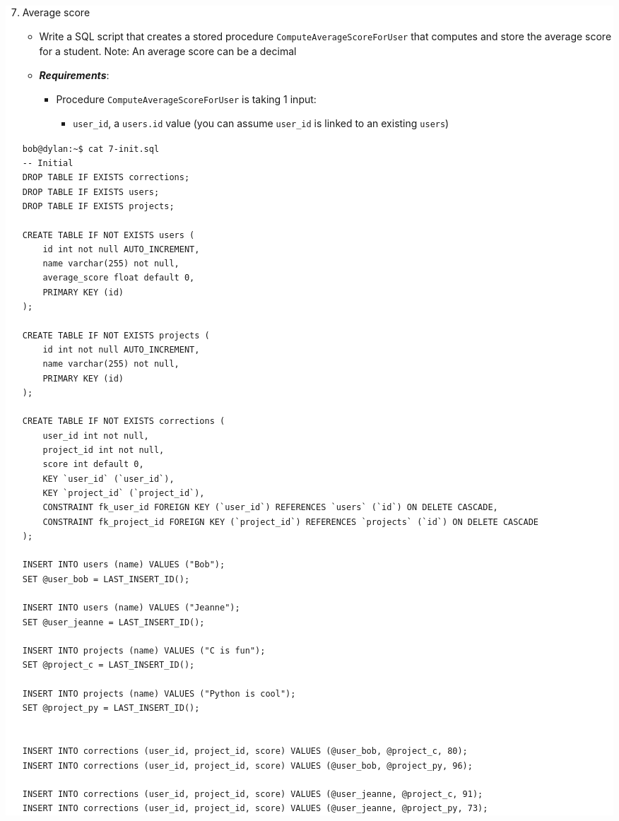 7. Average score

	- Write a SQL script that creates a stored procedure `ComputeAverageScoreForUser` that computes and store the average score for a student. Note: An average score can be a decimal
	- ***Requirements***:

		- Procedure `ComputeAverageScoreForUser` is taking 1 input: 

			- `user_id`, a `users.id` value (you can assume `user_id` is linked to an existing `users`)

	```
	bob@dylan:~$ cat 7-init.sql
	-- Initial
	DROP TABLE IF EXISTS corrections;
	DROP TABLE IF EXISTS users;
	DROP TABLE IF EXISTS projects;

	CREATE TABLE IF NOT EXISTS users (
	    id int not null AUTO_INCREMENT,
	    name varchar(255) not null,
	    average_score float default 0,
	    PRIMARY KEY (id)
	);

	CREATE TABLE IF NOT EXISTS projects (
	    id int not null AUTO_INCREMENT,
	    name varchar(255) not null,
	    PRIMARY KEY (id)
	);

	CREATE TABLE IF NOT EXISTS corrections (
	    user_id int not null,
	    project_id int not null,
	    score int default 0,
	    KEY `user_id` (`user_id`),
	    KEY `project_id` (`project_id`),
	    CONSTRAINT fk_user_id FOREIGN KEY (`user_id`) REFERENCES `users` (`id`) ON DELETE CASCADE,
	    CONSTRAINT fk_project_id FOREIGN KEY (`project_id`) REFERENCES `projects` (`id`) ON DELETE CASCADE
	);

	INSERT INTO users (name) VALUES ("Bob");
	SET @user_bob = LAST_INSERT_ID();
	
	INSERT INTO users (name) VALUES ("Jeanne");
	SET @user_jeanne = LAST_INSERT_ID();

	INSERT INTO projects (name) VALUES ("C is fun");
	SET @project_c = LAST_INSERT_ID();

	INSERT INTO projects (name) VALUES ("Python is cool");
	SET @project_py = LAST_INSERT_ID();


	INSERT INTO corrections (user_id, project_id, score) VALUES (@user_bob, @project_c, 80);
	INSERT INTO corrections (user_id, project_id, score) VALUES (@user_bob, @project_py, 96);

	INSERT INTO corrections (user_id, project_id, score) VALUES (@user_jeanne, @project_c, 91);
	INSERT INTO corrections (user_id, project_id, score) VALUES (@user_jeanne, @project_py, 73);
